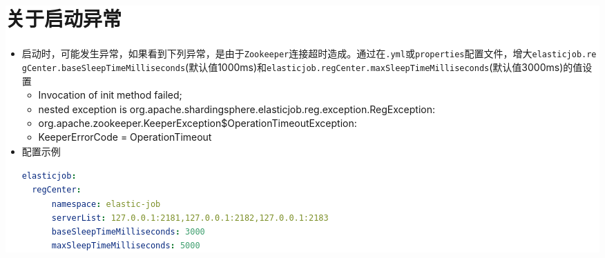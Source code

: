 # 关于启动异常

- 启动时，可能发生异常，如果看到下列异常，是由于`Zookeeper`连接超时造成。通过在`.yml`或`properties`配置文件，增大`elasticjob.regCenter.baseSleepTimeMilliseconds`(默认值1000ms)和`elasticjob.regCenter.maxSleepTimeMilliseconds`(默认值3000ms)的值设置
  - Invocation of init method failed;
  - nested exception is org.apache.shardingsphere.elasticjob.reg.exception.RegException:
  - org.apache.zookeeper.KeeperException$OperationTimeoutException:
  - KeeperErrorCode = OperationTimeout
- 配置示例
  ```yaml
  elasticjob:
    regCenter:
        namespace: elastic-job
        serverList: 127.0.0.1:2181,127.0.0.1:2182,127.0.0.1:2183
        baseSleepTimeMilliseconds: 3000
        maxSleepTimeMilliseconds: 5000
  ```  